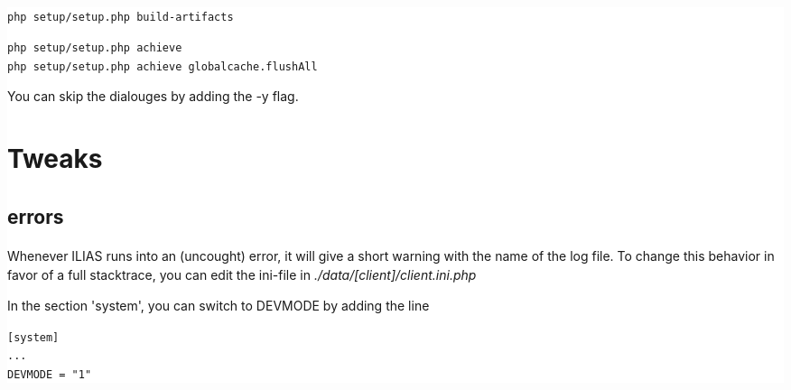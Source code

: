 ```
php setup/setup.php build-artifacts
```
```
php setup/setup.php achieve
php setup/setup.php achieve globalcache.flushAll
```
You can skip the dialouges by adding the -y flag.


<a name="setup"></a>
# Tweaks

## errors
Whenever ILIAS runs into an (uncought) error, it will give a short warning with
the name of the log file.
To change this behavior in favor of a full stacktrace, you can edit the ini-file
in *./data/[client]/client.ini.php*

In the section 'system', you can switch to DEVMODE by adding the line
```
[system]
...
DEVMODE = "1"

```





